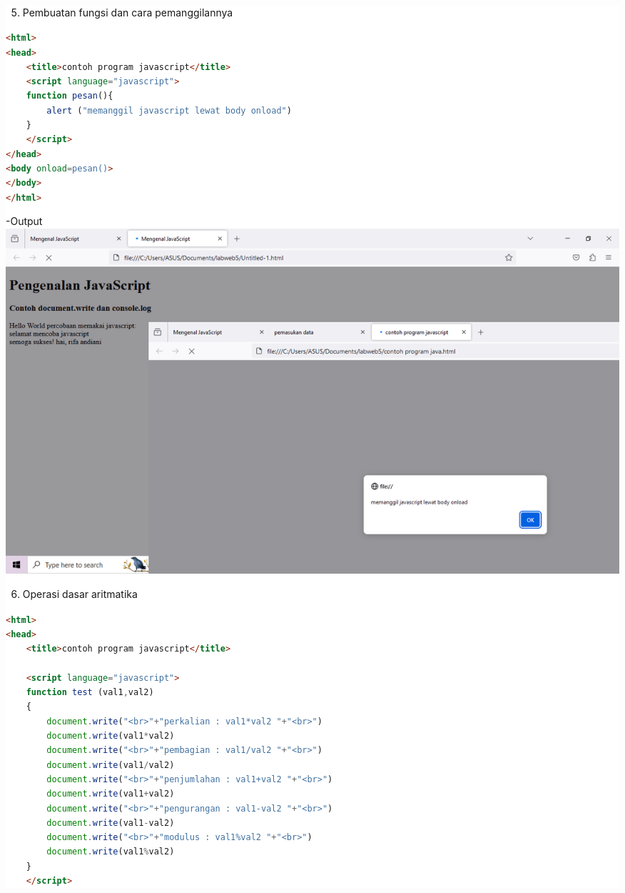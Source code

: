 5. Pembuatan fungsi dan cara pemanggilannya
```HTML
<html>
<head>
    <title>contoh program javascript</title>
    <script language="javascript">
    function pesan(){
        alert ("memanggil javascript lewat body onload")
    }
    </script>
</head>
<body onload=pesan()>
</body>
</html>
```

-Output
![img.1](gambar/gambar%206.png)

6. Operasi dasar aritmatika

```HTML
<html>
<head>
    <title>contoh program javascript</title>

    <script language="javascript">
    function test (val1,val2)
    {
        document.write("<br>"+"perkalian : val1*val2 "+"<br>")
        document.write(val1*val2)
        document.write("<br>"+"pembagian : val1/val2 "+"<br>")
        document.write(val1/val2)
        document.write("<br>"+"penjumlahan : val1+val2 "+"<br>")
        document.write(val1+val2)
        document.write("<br>"+"pengurangan : val1-val2 "+"<br>")
        document.write(val1-val2)
        document.write("<br>"+"modulus : val1%val2 "+"<br>")
        document.write(val1%val2)
    }
    </script>
```